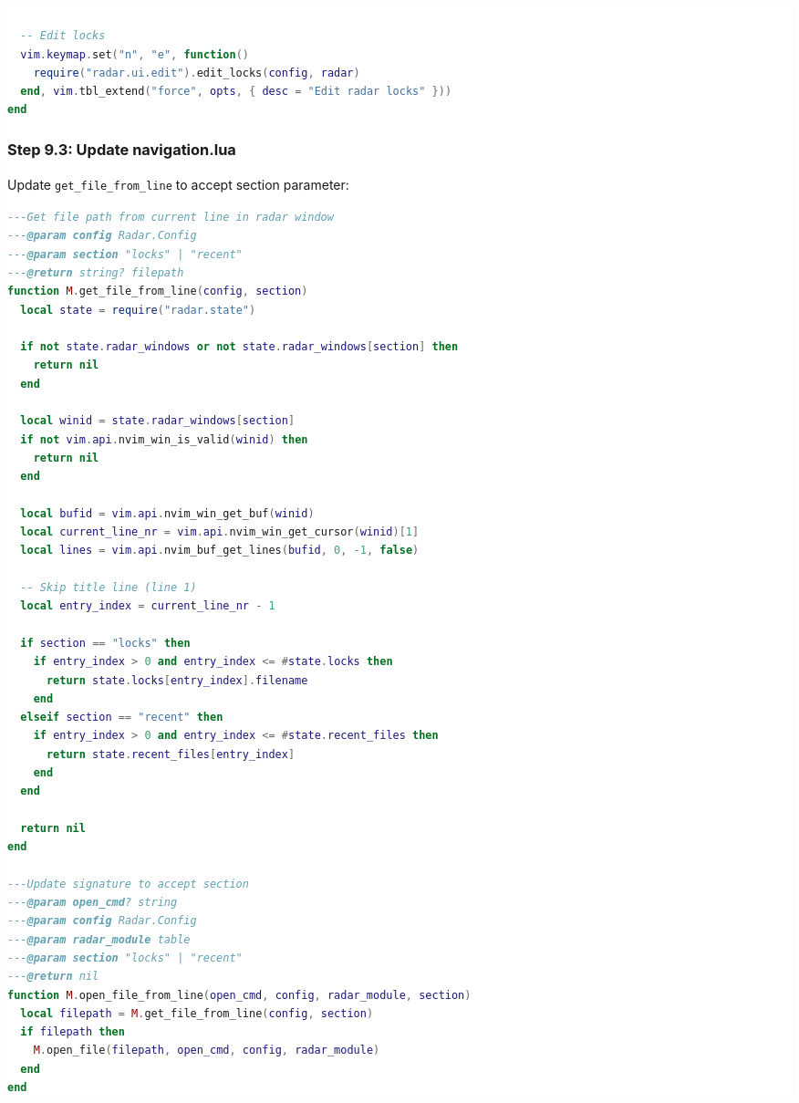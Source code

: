```lua

  -- Edit locks
  vim.keymap.set("n", "e", function()
    require("radar.ui.edit").edit_locks(config, radar)
  end, vim.tbl_extend("force", opts, { desc = "Edit radar locks" }))
end
```

### Step 9.3: Update navigation.lua

Update `get_file_from_line` to accept section parameter:

```lua
---Get file path from current line in radar window
---@param config Radar.Config
---@param section "locks" | "recent"
---@return string? filepath
function M.get_file_from_line(config, section)
  local state = require("radar.state")

  if not state.radar_windows or not state.radar_windows[section] then
    return nil
  end

  local winid = state.radar_windows[section]
  if not vim.api.nvim_win_is_valid(winid) then
    return nil
  end

  local bufid = vim.api.nvim_win_get_buf(winid)
  local current_line_nr = vim.api.nvim_win_get_cursor(winid)[1]
  local lines = vim.api.nvim_buf_get_lines(bufid, 0, -1, false)

  -- Skip title line (line 1)
  local entry_index = current_line_nr - 1

  if section == "locks" then
    if entry_index > 0 and entry_index <= #state.locks then
      return state.locks[entry_index].filename
    end
  elseif section == "recent" then
    if entry_index > 0 and entry_index <= #state.recent_files then
      return state.recent_files[entry_index]
    end
  end

  return nil
end

---Update signature to accept section
---@param open_cmd? string
---@param config Radar.Config
---@param radar_module table
---@param section "locks" | "recent"
---@return nil
function M.open_file_from_line(open_cmd, config, radar_module, section)
  local filepath = M.get_file_from_line(config, section)
  if filepath then
    M.open_file(filepath, open_cmd, config, radar_module)
  end
end
```
